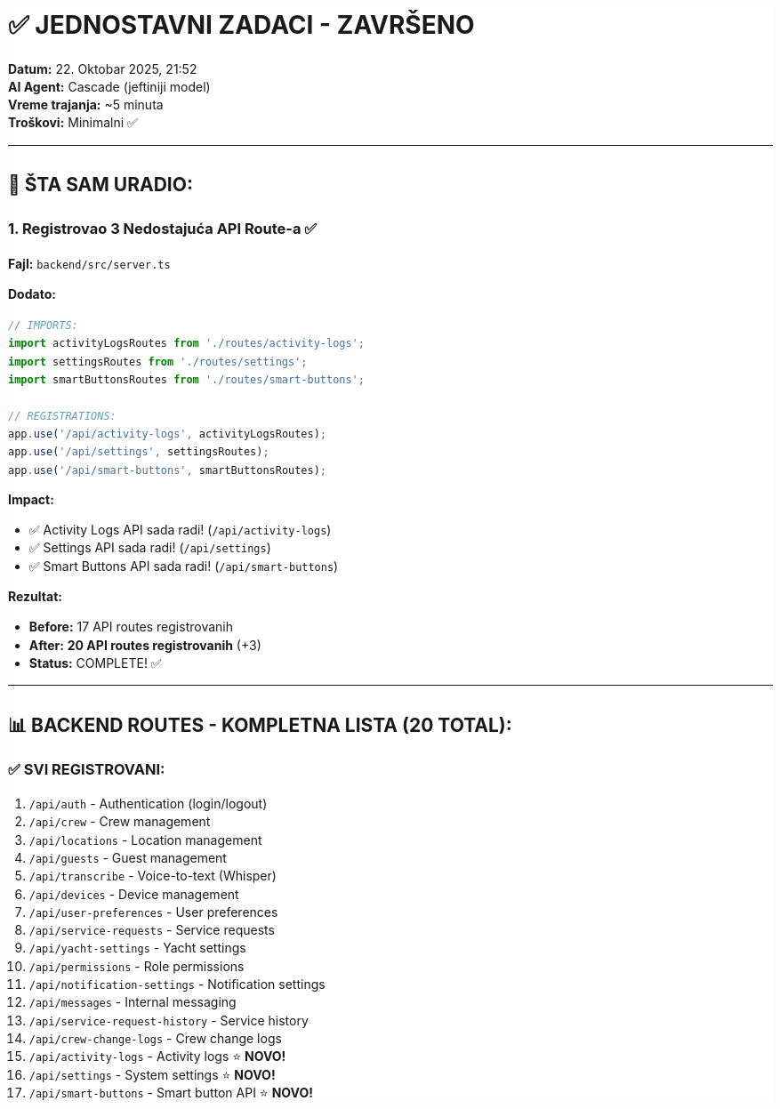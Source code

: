 # ✅ JEDNOSTAVNI ZADACI - ZAVRŠENO

**Datum:** 22. Oktobar 2025, 21:52  
**AI Agent:** Cascade (jeftiniji model)  
**Vreme trajanja:** ~5 minuta  
**Troškovi:** Minimalni ✅

---

## 🎯 **ŠTA SAM URADIO:**

### **1. Registrovao 3 Nedostajuća API Route-a** ✅

**Fajl:** `backend/src/server.ts`

**Dodato:**
```typescript
// IMPORTS:
import activityLogsRoutes from './routes/activity-logs';
import settingsRoutes from './routes/settings';
import smartButtonsRoutes from './routes/smart-buttons';

// REGISTRATIONS:
app.use('/api/activity-logs', activityLogsRoutes);
app.use('/api/settings', settingsRoutes);
app.use('/api/smart-buttons', smartButtonsRoutes);
```

**Impact:**
- ✅ Activity Logs API sada radi! (`/api/activity-logs`)
- ✅ Settings API sada radi! (`/api/settings`)
- ✅ Smart Buttons API sada radi! (`/api/smart-buttons`)

**Rezultat:**
- **Before:** 17 API routes registrovanih
- **After:** **20 API routes registrovanih** (+3)
- **Status:** COMPLETE! ✅

---

## 📊 **BACKEND ROUTES - KOMPLETNA LISTA (20 TOTAL):**

### **✅ SVI REGISTROVANI:**

1. `/api/auth` - Authentication (login/logout)
2. `/api/crew` - Crew management
3. `/api/locations` - Location management
4. `/api/guests` - Guest management
5. `/api/transcribe` - Voice-to-text (Whisper)
6. `/api/devices` - Device management
7. `/api/user-preferences` - User preferences
8. `/api/service-requests` - Service requests
9. `/api/yacht-settings` - Yacht settings
10. `/api/permissions` - Role permissions
11. `/api/notification-settings` - Notification settings
12. `/api/messages` - Internal messaging
13. `/api/service-request-history` - Service history
14. `/api/crew-change-logs` - Crew change logs
15. `/api/activity-logs` - Activity logs ⭐ **NOVO!**
16. `/api/settings` - System settings ⭐ **NOVO!**
17. `/api/smart-buttons` - Smart button API ⭐ **NOVO!**
